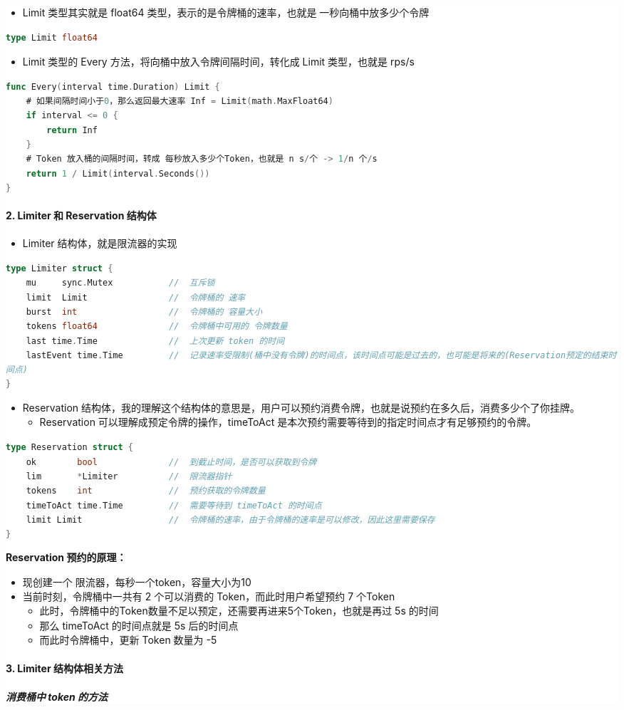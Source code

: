 
- Limit 类型其实就是 float64 类型，表示的是令牌桶的速率，也就是 一秒向桶中放多少个令牌
```go
type Limit float64
```
- Limit 类型的 Every 方法，将向桶中放入令牌间隔时间，转化成 Limit 类型，也就是 rps/s
```go
func Every(interval time.Duration) Limit {
    # 如果间隔时间小于0，那么返回最大速率 Inf = Limit(math.MaxFloat64)
	if interval <= 0 {
		return Inf
	}
	# Token 放入桶的间隔时间，转成 每秒放入多少个Token，也就是 n s/个 -> 1/n 个/s
	return 1 / Limit(interval.Seconds())
}
```



#### 2. Limiter 和 Reservation 结构体

- Limiter 结构体，就是限流器的实现
```go
type Limiter struct {
	mu     sync.Mutex           //  互斥锁
	limit  Limit                //  令牌桶的 速率
	burst  int                  //  令牌桶的 容量大小
	tokens float64              //  令牌桶中可用的 令牌数量
	last time.Time              //  上次更新 token 的时间
	lastEvent time.Time         //  记录速率受限制(桶中没有令牌)的时间点，该时间点可能是过去的，也可能是将来的(Reservation预定的结束时间点)
}
```
- Reservation 结构体，我的理解这个结构体的意思是，用户可以预约消费令牌，也就是说预约在多久后，消费多少个了你挂牌。
    - Reservation 可以理解成预定令牌的操作，timeToAct 是本次预约需要等待到的指定时间点才有足够预约的令牌。
```go
type Reservation struct {
	ok        bool              //  到截止时间，是否可以获取到令牌
	lim       *Limiter          //  限流器指针
	tokens    int               //  预约获取的令牌数量
	timeToAct time.Time         //  需要等待到 timeToAct 的时间点
	limit Limit                 //  令牌桶的速率，由于令牌桶的速率是可以修改，因此这里需要保存
}
```


**Reservation 预约的原理：**
- 现创建一个 限流器，每秒一个token，容量大小为10
- 当前时刻，令牌桶中一共有 2 个可以消费的 Token，而此时用户希望预约 7 个Token
    - 此时，令牌桶中的Token数量不足以预定，还需要再进来5个Token，也就是再过 5s 的时间
    - 那么 timeToAct 的时间点就是 5s 后的时间点
    - 而此时令牌桶中，更新 Token 数量为 -5 


#### 3. Limiter 结构体相关方法


##### 消费桶中 token 的方法
